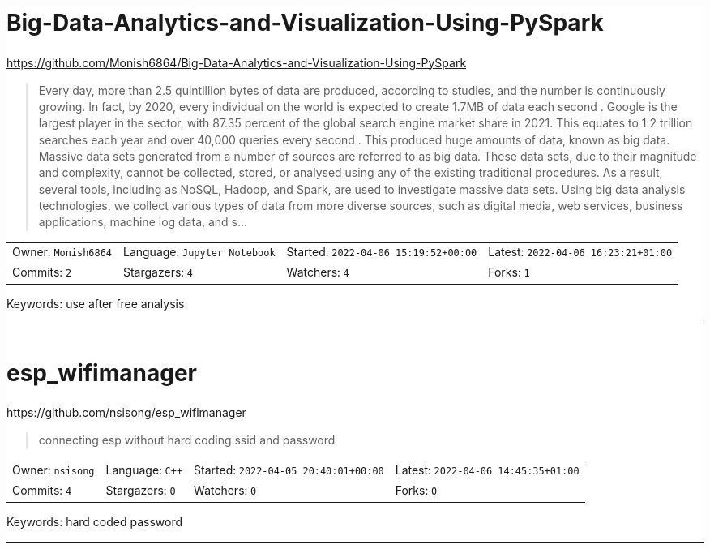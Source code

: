 
# Big-Data-Analytics-and-Visualization-Using-PySpark

https://github.com/Monish6864/Big-Data-Analytics-and-Visualization-Using-PySpark
<blockquote>
Every day, more than 2.5 quintillion bytes of data are produced, according to studies, and the number is continuously growing. In fact, by 2020, every individual on the world is expected to create 1.7MB of data each second . Google is the largest player in the sector, with 87.35 percent of the global search engine market share in 2021. This equates to 1.2 trillion searches each year and over 40,000 queries every second . This produced huge amounts of data, known as big data. Massive data sets generated from a number of sources are referred to as big data. These data sets, due to their magnitude and complexity, cannot be collected, stored, or analysed using any of the existing traditional procedures. As a result, several tools, including as NoSQL, Hadoop, and Spark, are used to investigate massive data sets. Using big data analysis technologies, we collect various types of data from more diverse sources, such as digital media, web services, business applications, machine log data, and s...
</blockquote>

<table><tr>
<tr><td>Owner: <code>Monish6864</code></td>
    <td>Language: <code>Jupyter Notebook</code></td>
    <td>Started: <code>2022-04-06 15:19:52+00:00</code></td>
    <td>Latest: <code>2022-04-06 16:23:21+01:00</code></td></tr>
<tr><td>Commits: <code>2</code></td>
    <td>Stargazers: <code>4</code></td>
    <td>Watchers: <code>4</code></td>
    <td>Forks: <code>1</code></td></tr>
</table>
Keywords: use after free analysis

---

# esp_wifimanager

https://github.com/nsisong/esp_wifimanager
<blockquote>
connecting esp without hard coding ssid and password
</blockquote>

<table><tr>
<tr><td>Owner: <code>nsisong</code></td>
    <td>Language: <code>C++</code></td>
    <td>Started: <code>2022-04-05 20:40:01+00:00</code></td>
    <td>Latest: <code>2022-04-06 14:45:35+01:00</code></td></tr>
<tr><td>Commits: <code>4</code></td>
    <td>Stargazers: <code>0</code></td>
    <td>Watchers: <code>0</code></td>
    <td>Forks: <code>0</code></td></tr>
</table>
Keywords: hard coded password

---